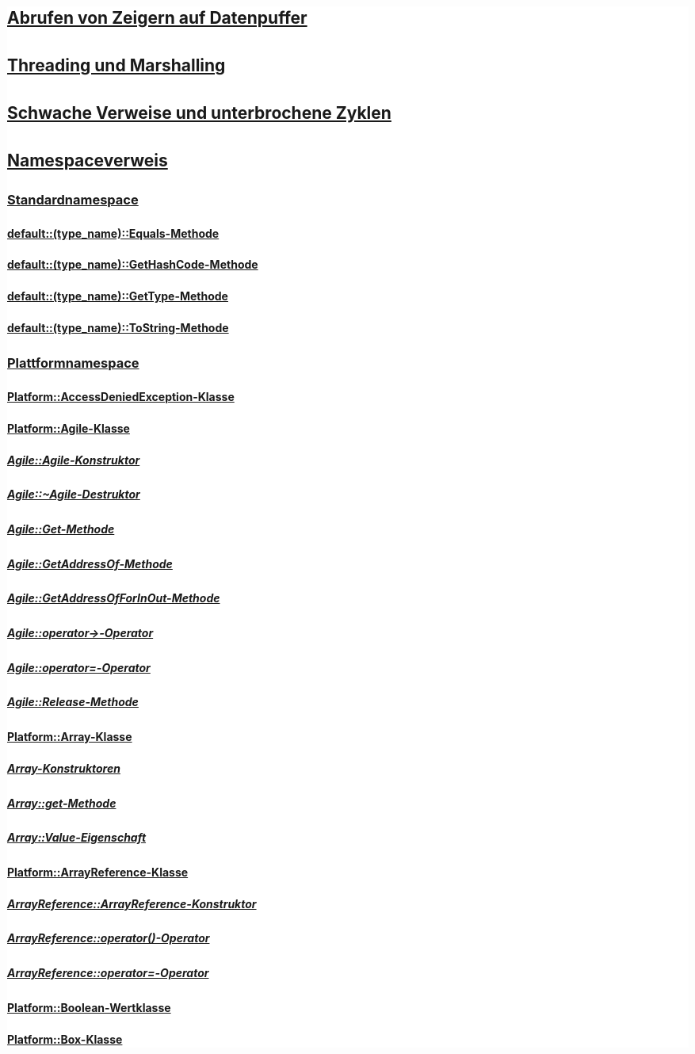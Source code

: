 ## [Abrufen von Zeigern auf Datenpuffer](obtaining-pointers-to-data-buffers-c-cx.md)
## [Threading und Marshalling](threading-and-marshaling-c-cx.md)
## [Schwache Verweise und unterbrochene Zyklen](weak-references-and-breaking-cycles-c-cx.md)
## [Namespaceverweis](namespaces-reference-c-cx.md)
### [Standardnamespace](default-namespace.md)
#### [default::(type_name)::Equals-Methode](default-type-name-equals-method.md)
#### [default::(type_name)::GetHashCode-Methode](default-type-name-gethashcode-method.md)
#### [default::(type_name)::GetType-Methode](default-type-name-gettype-method.md)
#### [default::(type_name)::ToString-Methode](default-type-name-tostring-method.md)
### [Plattformnamespace](platform-namespace-c-cx.md)
#### [Platform::AccessDeniedException-Klasse](platform-accessdeniedexception-class.md)
#### [Platform::Agile-Klasse](platform-agile-class.md)
##### [Agile::Agile-Konstruktor](agile-agile-constructor.md)
##### [Agile::~Agile-Destruktor](agile-tilde-agile-destructor.md)
##### [Agile::Get-Methode](agile-get-method.md)
##### [Agile::GetAddressOf-Methode](agile-getaddressof-method.md)
##### [Agile::GetAddressOfForInOut-Methode](agile-getaddressofforinout-method.md)
##### [Agile::operator->-Operator](agile-operator-arrow-operator.md)
##### [Agile::operator=-Operator](agile-operator-assign-operator.md)
##### [Agile::Release-Methode](agile-release-method.md)
#### [Platform::Array-Klasse](platform-array-class.md)
##### [Array-Konstruktoren](array-constructors.md)
##### [Array::get-Methode](array-get-method.md)
##### [Array::Value-Eigenschaft](array-value-property.md)
#### [Platform::ArrayReference-Klasse](platform-arrayreference-class.md)
##### [ArrayReference::ArrayReference-Konstruktor](arrayreference-arrayreference-constructor.md)
##### [ArrayReference::operator()-Operator](arrayreference-operator-call-operator.md)
##### [ArrayReference::operator=-Operator](arrayreference-operator-assign-operator.md)
#### [Platform::Boolean-Wertklasse](platform-boolean-value-class.md)
#### [Platform::Box-Klasse](platform-box-class.md)